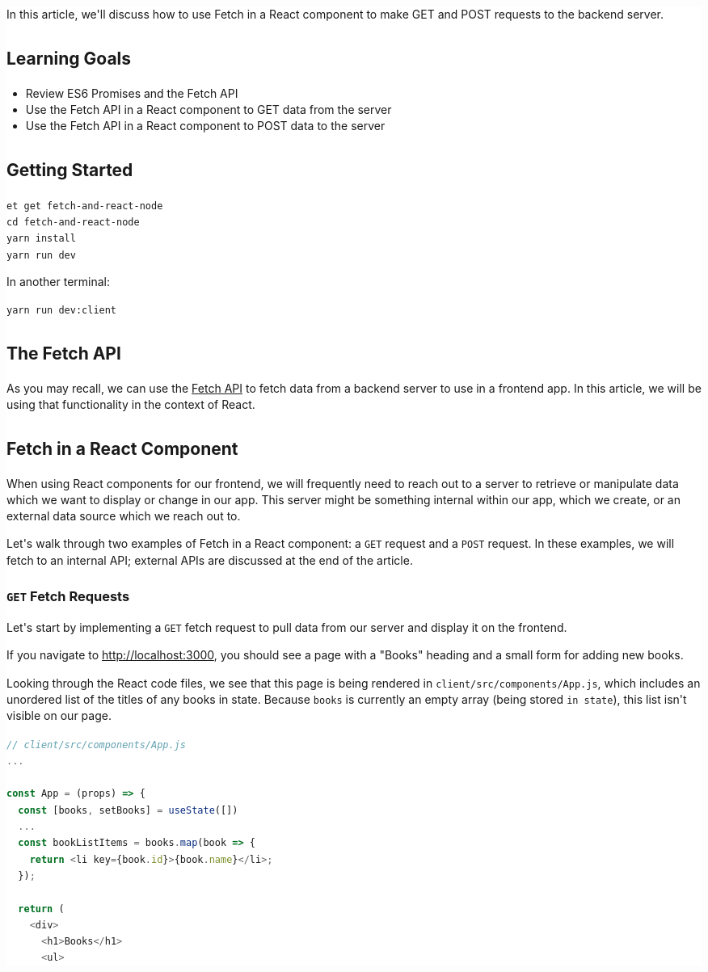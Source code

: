In this article, we'll discuss how to use Fetch in a React component to make GET and POST requests to the backend server.

## Learning Goals

- Review ES6 Promises and the Fetch API
- Use the Fetch API in a React component to GET data from the server
- Use the Fetch API in a React component to POST data to the server

## Getting Started

```no-highlight
et get fetch-and-react-node
cd fetch-and-react-node
yarn install
yarn run dev
```

In another terminal:

```
yarn run dev:client
```

## The Fetch API

As you may recall, we can use the [Fetch API][fetch-api-article] to fetch data from a backend server to use in a frontend app. In this article, we will be using that functionality in the context of React.

## Fetch in a React Component

When using React components for our frontend, we will frequently need to reach out to a server to retrieve or manipulate data which we want to display or change in our app. This server might be something internal within our app, which we create, or an external data source which we reach out to.

Let's walk through two examples of Fetch in a React component: a `GET` request and a `POST` request. In these examples, we will fetch to an internal API; external APIs are discussed at the end of the article.

### `GET` Fetch Requests

Let's start by implementing a `GET` fetch request to pull data from our server and display it on the frontend.

If you navigate to <http://localhost:3000>, you should see a page with a "Books" heading and a small form for adding new books.

Looking through the React code files, we see that this page is being rendered in `client/src/components/App.js`, which includes an unordered list of the titles of any books in state. Because `books` is currently an empty array (being stored `in state`), this list isn't visible on our page.

```JavaScript
// client/src/components/App.js
...

const App = (props) => {
  const [books, setBooks] = useState([])
  ...
  const bookListItems = books.map(book => {
    return <li key={book.id}>{book.name}</li>;
  });

  return (
    <div>
      <h1>Books</h1>
      <ul>
```

[data-fetching-with-hooks-docs]: https://reactjs.org/docs/hooks-faq.html#how-can-i-do-data-fetching-with-hooks
[fetch-api-article]: https://learn.launchacademy.com/lessons/fetch-and-express-with-async-await
[fetched-books-list-image]: https://s3.amazonaws.com/horizon-production/images/Books-with-fetched-titles.png
[mdn-fetch-api]: https://developer.mozilla.org/en-US/docs/Web/API/Fetch_API
[mdn-using-fetch]: https://developer.mozilla.org/en-US/docs/Web/API/Fetch_API/Using_Fetch
[mdn-cors]: https://developer.mozilla.org/en-US/docs/Web/HTTP/Access_control_CORS